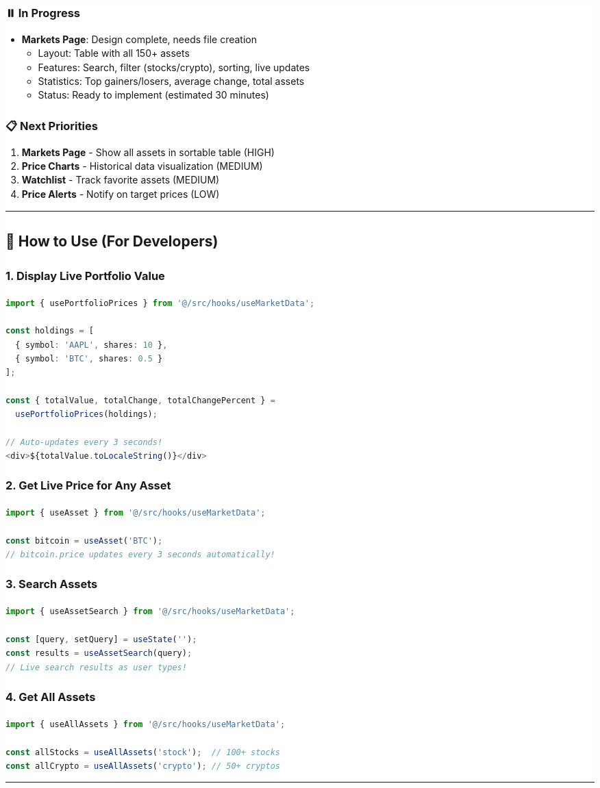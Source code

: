 ### ⏸️ In Progress
- **Markets Page**: Design complete, needs file creation
  - Layout: Table with all 150+ assets
  - Features: Search, filter (stocks/crypto), sorting, live updates
  - Statistics: Top gainers/losers, average change, total assets
  - Status: Ready to implement (estimated 30 minutes)

### 📋 Next Priorities
1. **Markets Page** - Show all assets in sortable table (HIGH)
2. **Price Charts** - Historical data visualization (MEDIUM)
3. **Watchlist** - Track favorite assets (MEDIUM)
4. **Price Alerts** - Notify on target prices (LOW)

---

## 🚀 How to Use (For Developers)

### 1. Display Live Portfolio Value
```typescript
import { usePortfolioPrices } from '@/src/hooks/useMarketData';

const holdings = [
  { symbol: 'AAPL', shares: 10 },
  { symbol: 'BTC', shares: 0.5 }
];

const { totalValue, totalChange, totalChangePercent } = 
  usePortfolioPrices(holdings);

// Auto-updates every 3 seconds!
<div>${totalValue.toLocaleString()}</div>
```

### 2. Get Live Price for Any Asset
```typescript
import { useAsset } from '@/src/hooks/useMarketData';

const bitcoin = useAsset('BTC');
// bitcoin.price updates every 3 seconds automatically!
```

### 3. Search Assets
```typescript
import { useAssetSearch } from '@/src/hooks/useMarketData';

const [query, setQuery] = useState('');
const results = useAssetSearch(query);
// Live search results as user types!
```

### 4. Get All Assets
```typescript
import { useAllAssets } from '@/src/hooks/useMarketData';

const allStocks = useAllAssets('stock');  // 100+ stocks
const allCrypto = useAllAssets('crypto'); // 50+ cryptos
```

---
